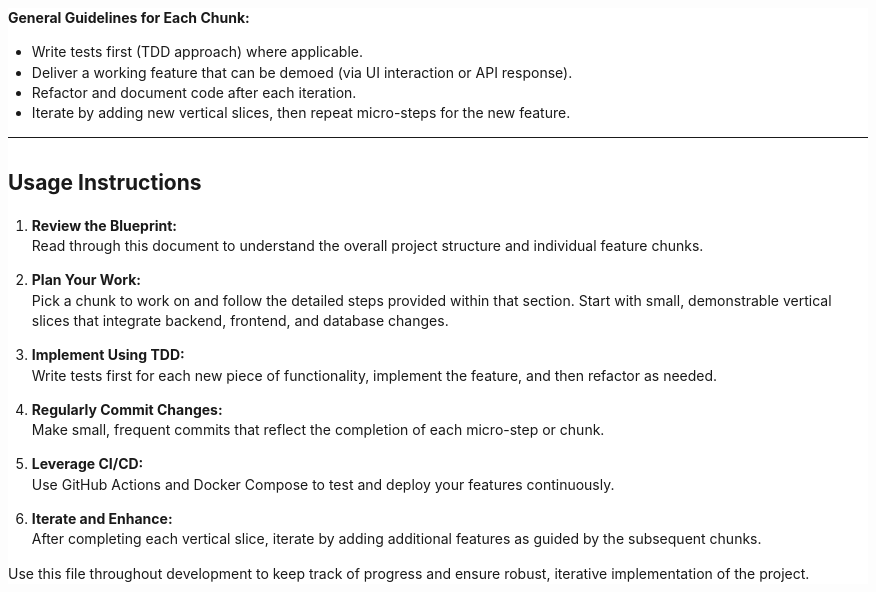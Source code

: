 **General Guidelines for Each Chunk:**

- Write tests first (TDD approach) where applicable.
- Deliver a working feature that can be demoed (via UI interaction or API response).
- Refactor and document code after each iteration.
- Iterate by adding new vertical slices, then repeat micro-steps for the new feature.

---

## Usage Instructions

1. **Review the Blueprint:**  
   Read through this document to understand the overall project structure and individual feature chunks.

2. **Plan Your Work:**  
   Pick a chunk to work on and follow the detailed steps provided within that section. Start with small, demonstrable vertical slices that integrate backend, frontend, and database changes.

3. **Implement Using TDD:**  
   Write tests first for each new piece of functionality, implement the feature, and then refactor as needed.

4. **Regularly Commit Changes:**  
   Make small, frequent commits that reflect the completion of each micro-step or chunk.

5. **Leverage CI/CD:**  
   Use GitHub Actions and Docker Compose to test and deploy your features continuously.

6. **Iterate and Enhance:**  
   After completing each vertical slice, iterate by adding additional features as guided by the subsequent chunks.

Use this file throughout development to keep track of progress and ensure robust, iterative implementation of the project.
